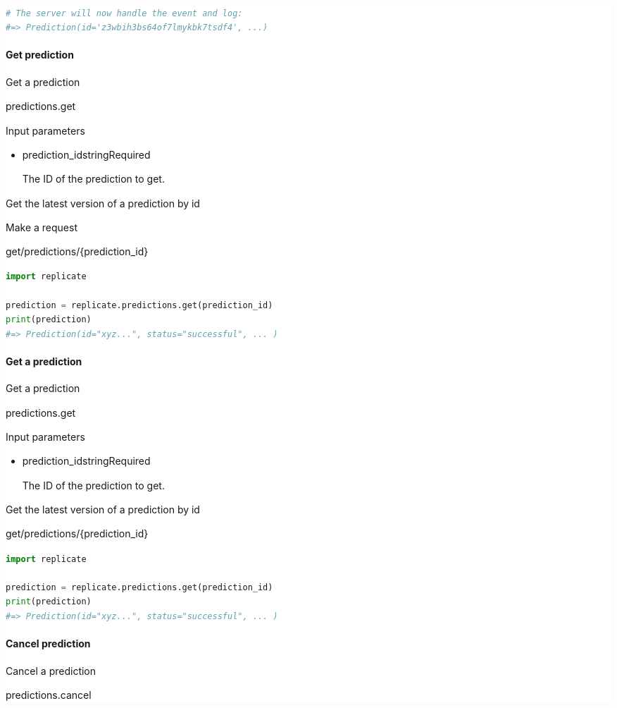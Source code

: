 ```python
# The server will now handle the event and log:
#=> Prediction(id='z3wbih3bs64of7lmykbk7tsdf4', ...)
```

#### Get prediction

Get a prediction

predictions.get

Input parameters

- prediction\_idstringRequired
    
    The ID of the prediction to get.
    

Get the latest version of a prediction by id

Make a request

get/predictions/{prediction\_id}

```python
import replicate

prediction = replicate.predictions.get(prediction_id)
print(prediction)
#=> Prediction(id="xyz...", status="successful", ... )
```

#### Get a prediction

Get a prediction

predictions.get

Input parameters

- prediction\_idstringRequired
    
    The ID of the prediction to get.
    

Get the latest version of a prediction by id

get/predictions/{prediction\_id}

```python
import replicate

prediction = replicate.predictions.get(prediction_id)
print(prediction)
#=> Prediction(id="xyz...", status="successful", ... )
```

#### Cancel prediction

Cancel a prediction

predictions.cancel
